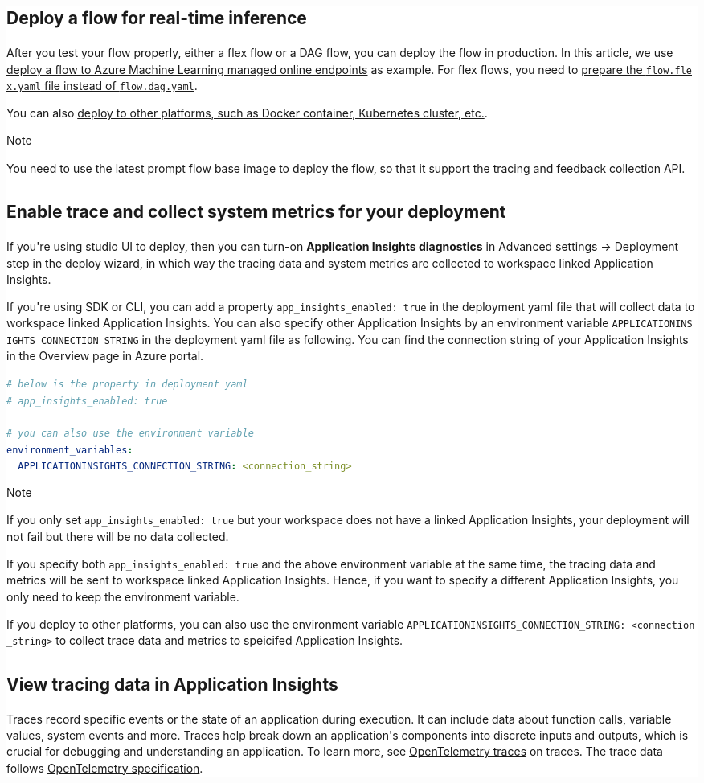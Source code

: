 ## Deploy a flow for real-time inference

After you test your flow properly, either a flex flow or a DAG flow, you can deploy the flow in production. In this article, we use [deploy a flow to Azure Machine Learning managed online endpoints](./how-to-deploy-to-code.md) as example. For flex flows, you need to [prepare the `flow.flex.yaml` file instead of `flow.dag.yaml`](https://microsoft.github.io/promptflow/how-to-guides/develop-a-flex-flow/index.html).

You can also [deploy to other platforms, such as Docker container, Kubernetes cluster, etc.](https://microsoft.github.io/promptflow/how-to-guides/deploy-a-flow/index.html).

> [!NOTE]
> You need to use the latest prompt flow base image to deploy the flow, so that it support the tracing and feedback collection API.

## Enable trace and collect system metrics for your deployment

If you're using studio UI to deploy, then you can turn-on **Application Insights diagnostics** in Advanced settings -> Deployment step in the deploy wizard, in which way the tracing data and system metrics are collected to workspace linked Application Insights.

If you're using SDK or CLI, you can add a property `app_insights_enabled: true` in the deployment yaml file that will collect data to workspace linked Application Insights. You can also specify other Application Insights by an environment variable `APPLICATIONINSIGHTS_CONNECTION_STRING` in the deployment yaml file as following. You can find the connection string of your Application Insights in the Overview page in Azure portal.

```yaml
# below is the property in deployment yaml
# app_insights_enabled: true

# you can also use the environment variable
environment_variables:
  APPLICATIONINSIGHTS_CONNECTION_STRING: <connection_string>
```

> [!NOTE]
> If you only set `app_insights_enabled: true` but your workspace does not have a linked Application Insights, your deployment will not fail but there will be no data collected.
>
> If you specify both `app_insights_enabled: true` and the above environment variable at the same time, the tracing data and metrics will be sent to workspace linked Application Insights. Hence, if you want to specify a different Application Insights, you only need to keep the environment variable.
> 
> If you deploy to other platforms, you can also use the environment variable `APPLICATIONINSIGHTS_CONNECTION_STRING: <connection_string>` to collect trace data and metrics to speicifed Application Insights.

## View tracing data in Application Insights

Traces record specific events or the state of an application during execution. It can include data about function calls, variable values, system events and more. Traces help break down an application's components into discrete inputs and outputs, which is crucial for debugging and understanding an application. To learn more, see [OpenTelemetry traces](https://opentelemetry.io/docs/concepts/signals/traces/) on traces. The trace data follows [OpenTelemetry specification](https://opentelemetry.io/docs/specs/otel/).
